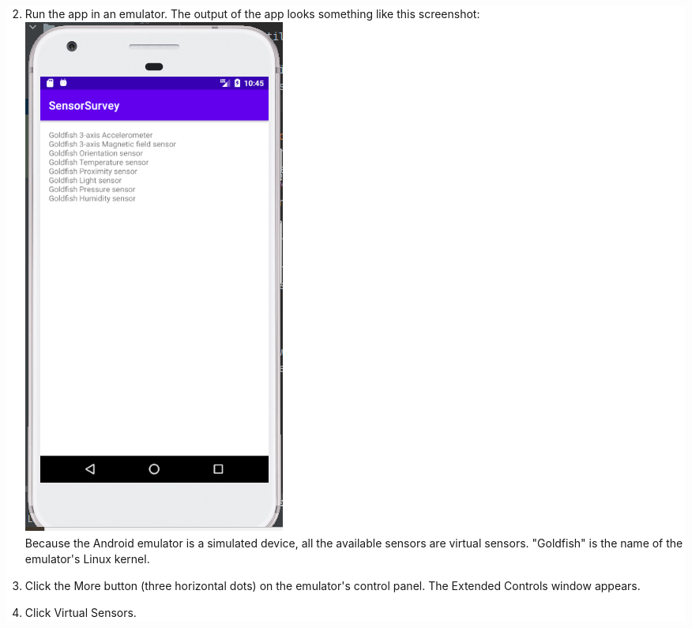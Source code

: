 2. Run the app in an emulator. The output of the app looks something like this screenshot:<br>
<img src="img/langkah12.png"><br>
Because the Android emulator is a simulated device, all the available sensors are virtual sensors. "Goldfish" is the name of the emulator's Linux kernel. 

3. Click the More button (three horizontal dots) on the emulator's control panel. The Extended Controls window appears.<br>

4. Click Virtual Sensors.<br>